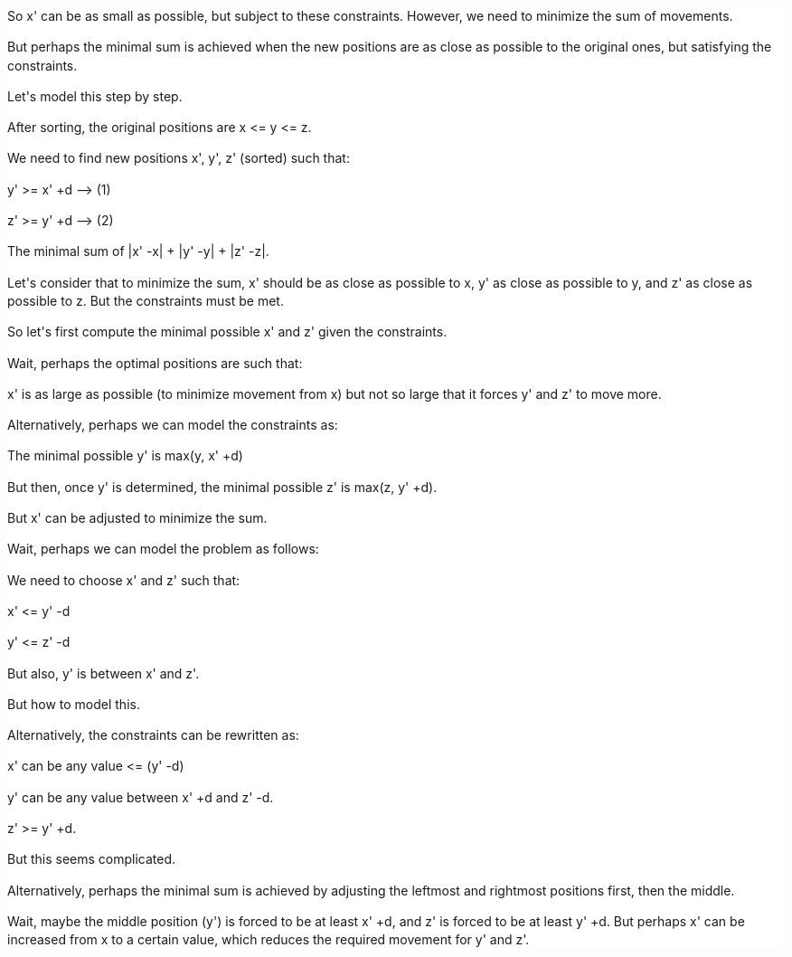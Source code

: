 So x' can be as small as possible, but subject to these constraints. However, we need to minimize the sum of movements.

But perhaps the minimal sum is achieved when the new positions are as close as possible to the original ones, but satisfying the constraints.

Let's model this step by step.

After sorting, the original positions are x <= y <= z.

We need to find new positions x', y', z' (sorted) such that:

y' >= x' +d --> (1)

z' >= y' +d --> (2)

The minimal sum of |x' -x| + |y' -y| + |z' -z|.

Let's consider that to minimize the sum, x' should be as close as possible to x, y' as close as possible to y, and z' as close as possible to z. But the constraints must be met.

So let's first compute the minimal possible x' and z' given the constraints.

Wait, perhaps the optimal positions are such that:

x' is as large as possible (to minimize movement from x) but not so large that it forces y' and z' to move more.

Alternatively, perhaps we can model the constraints as:

The minimal possible y' is max(y, x' +d)

But then, once y' is determined, the minimal possible z' is max(z, y' +d).

But x' can be adjusted to minimize the sum.

Wait, perhaps we can model the problem as follows:

We need to choose x' and z' such that:

x' <= y' -d

y' <= z' -d

But also, y' is between x' and z'.

But how to model this.

Alternatively, the constraints can be rewritten as:

x' can be any value <= (y' -d)

y' can be any value between x' +d and z' -d.

z' >= y' +d.

But this seems complicated.

Alternatively, perhaps the minimal sum is achieved by adjusting the leftmost and rightmost positions first, then the middle.

Wait, maybe the middle position (y') is forced to be at least x' +d, and z' is forced to be at least y' +d. But perhaps x' can be increased from x to a certain value, which reduces the required movement for y' and z'.
